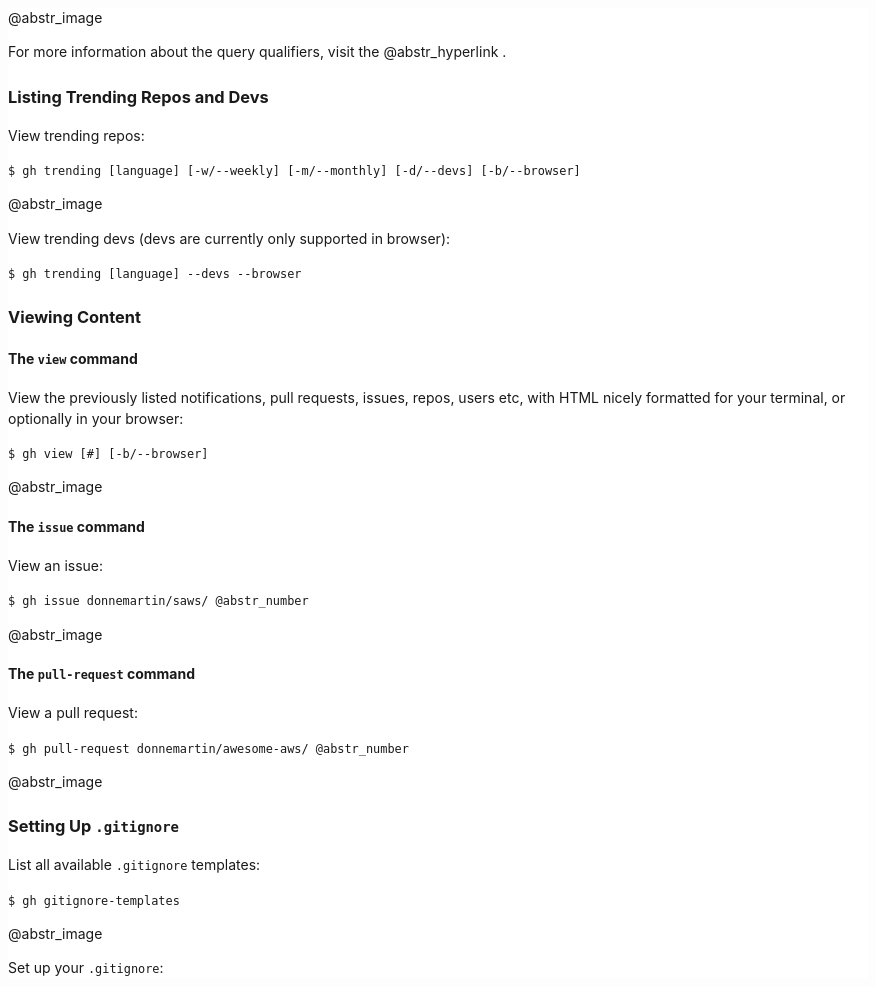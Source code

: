 @abstr_image 

For more information about the query qualifiers, visit the @abstr_hyperlink .

### Listing Trending Repos and Devs

View trending repos:
    
    
    $ gh trending [language] [-w/--weekly] [-m/--monthly] [-d/--devs] [-b/--browser]
    

@abstr_image 

View trending devs (devs are currently only supported in browser):
    
    
    $ gh trending [language] --devs --browser
    

### Viewing Content

#### The `view` command

View the previously listed notifications, pull requests, issues, repos, users etc, with HTML nicely formatted for your terminal, or optionally in your browser:
    
    
    $ gh view [#] [-b/--browser]
    

@abstr_image 

#### The `issue` command

View an issue:
    
    
    $ gh issue donnemartin/saws/ @abstr_number
    

@abstr_image 

#### The `pull-request` command

View a pull request:
    
    
    $ gh pull-request donnemartin/awesome-aws/ @abstr_number
    

@abstr_image 

### Setting Up `.gitignore`

List all available `.gitignore` templates:
    
    
    $ gh gitignore-templates
    

@abstr_image 

Set up your `.gitignore`:
    